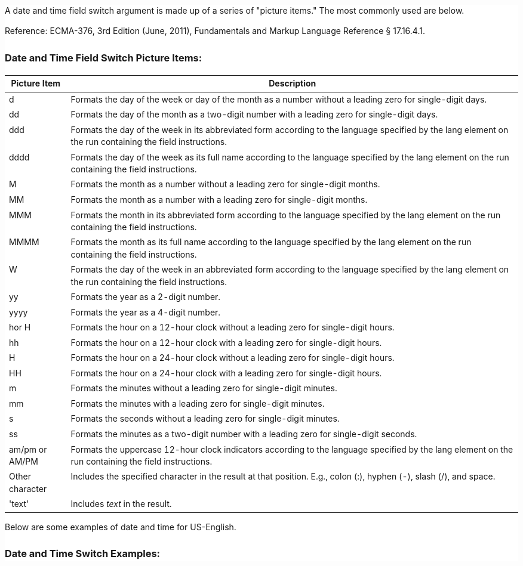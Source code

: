 A date and time field switch argument is made up of a series of "picture items." The most commonly used are below.

Reference: ECMA-376, 3rd Edition (June, 2011), Fundamentals and Markup Language Reference § 17.16.4.1.

### Date and Time Field Switch Picture Items:

| Picture Item    | Description                                                                                                                                               |
| --------------- | --------------------------------------------------------------------------------------------------------------------------------------------------------- |
| d               | Formats the day of the week or day of the month as a number without a leading zero for single-digit days.                                                 |
| dd              | Formats the day of the month as a two-digit number with a leading zero for single-digit days.                                                             |
| ddd             | Formats the day of the week in its abbreviated form according to the language specified by the lang element on the run containing the field instructions. |
| dddd            | Formats the day of the week as its full name according to the language specified by the lang element on the run containing the field instructions.        |
| M               | Formats the month as a number without a leading zero for single-digit months.                                                                             |
| MM              | Formats the month as a number with a leading zero for single-digit months.                                                                                |
| MMM             | Formats the month in its abbreviated form according to the language specified by the lang element on the run containing the field instructions.           |
| MMMM            | Formats the month as its full name according to the language specified by the lang element on the run containing the field instructions.                  |
| W               | Formats the day of the week in an abbreviated form according to the language specified by the lang element on the run containing the field instructions.  |
| yy              | Formats the year as a 2-digit number.                                                                                                                     |
| yyyy            | Formats the year as a 4-digit number.                                                                                                                     |
| hor H           | Formats the hour on a 12-hour clock without a leading zero for single-digit hours.                                                                        |
| hh              | Formats the hour on a 12-hour clock with a leading zero for single-digit hours.                                                                           |
| H               | Formats the hour on a 24-hour clock without a leading zero for single-digit hours.                                                                        |
| HH              | Formats the hour on a 24-hour clock with a leading zero for single-digit hours.                                                                           |
| m               | Formats the minutes without a leading zero for single-digit minutes.                                                                                      |
| mm              | Formats the minutes with a leading zero for single-digit minutes.                                                                                         |
| s               | Formats the seconds without a leading zero for single-digit minutes.                                                                                      |
| ss              | Formats the minutes as a two-digit number with a leading zero for single-digit seconds.                                                                   |
| am/pm or AM/PM  | Formats the uppercase 12-hour clock indicators according to the language specified by the lang element on the run containing the field instructions.      |
| Other character | Includes the specified character in the result at that position. E.g., colon (:), hyphen (-), slash (/), and space.                                       |
| 'text'          | Includes _text_ in the result.                                                                                                                            |

Below are some examples of date and time for US-English.

### Date and Time Switch Examples:
